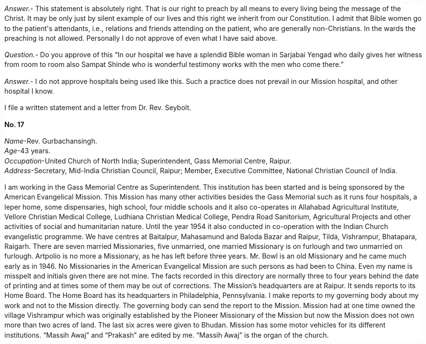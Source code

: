 *Answer.-* This statement is absolutely right.  That is our right to
preach by all means to every living being the message of the Christ.  It
may be only just by silent example of our lives and this right we
inherit from our Constitution.  I admit that Bible women go to the
patient's attendants, i.e., relations and friends attending on the
patient, who are generally non-Christians.  In the wards the preaching
is not allowed.  Personally I do not approve of even what I have said
above.

*Question.-* Do you approve of this “In our hospital we have a splendid
Bible woman in Sarjabai Yengad who daily gives her witness from room to
room also Sampat Shinde who is wonderful testimony works with the men
who come there.”

*Answer.-* I do not approve hospitals being used like this.  Such a
practice does not prevail in our Mission hospital, and other hospital I
know.

I file a written statement and a letter from Dr. Rev. Seybolt.  
 

**No. 17**

*Name*-Rev. Gurbachansingh.  
*Age*-43 years.  
*Occupation*-United Church of North India; Superintendent, Gass Memorial
Centre, Raipur.  
*Address*-Secretary, Mid-India Christian Council, Raipur; Member,
Executive Committee, National Christian Council of India.

I am working in the Gass Memorial Centre as Superintendent.  This
institution has been started and is being sponsored by the American
Evangelical Mission.  This Mission has many other activities besides the
Gass Memorial such as it runs four hospitals, a leper home, some
dispensaries, high school, four middle schools and it also co-operates
in Allahabad Agricultural Institute, Vellore Christian Medical College,
Ludhiana Christian Medical College, Pendra Road Sanitorium, Agricultural
Projects and other activities of social and humanitarian nature.  Until
the year 1954 it also conducted in co-operation with the Indian Church
evangelistic programme.  We have centres at Baitalpur, Mahasamund and
Baloda Bazar and Raipur, Tilda, Vishrampur, Bhatapara, Raigarh.  There
are seven married Missionaries, five unmarried, one married Missionary
is on furlough and two unmarried on furlough.  Artpolio is no more a
Missionary, as he has left before three years.  Mr. Bowl is an old
Missionary and he came much early as in 1946.  No Missionaries in the
American Evangelical Mission are such persons as had been to China. 
Even my name is misspelt and initials given there are not mine.  The
facts recorded in this directory are normally three to four years behind
the date of printing and at times some of them may be out of
corrections.  The Mission’s headquarters are at Raipur.  It sends
reports to its Home Board. The Home Board has its headquarters in
Philadelphia, Pennsylvania.  I make reports to my governing body about
my work and not to the Mission directly.  The governing body can send
the report to the Mission.  Mission had at one time owned the village
Vishrampur which was originally established by the Pioneer Missionary of
the Mission but now the Mission does not own more than two acres of
land.  The last six acres were given to Bhudan.  Mission has some motor
vehicles for its different institutions.  “Massih Awaj” and “Prakash”
are edited by me.  “Massih Awaj” is the organ of the church.
